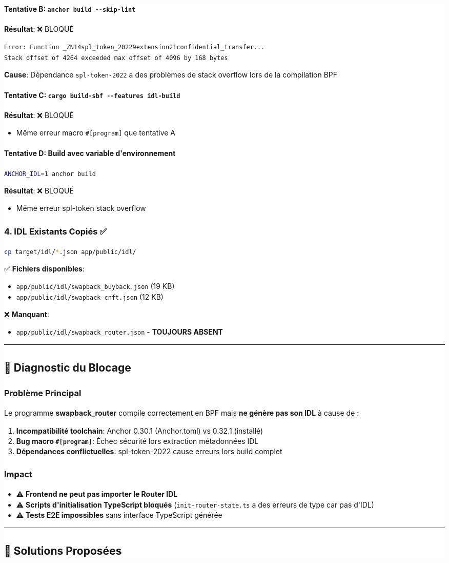 #### Tentative B: `anchor build --skip-lint`
**Résultat**: ❌ BLOQUÉ
```
Error: Function _ZN14spl_token_20229extension21confidential_transfer...
Stack offset of 4264 exceeded max offset of 4096 by 168 bytes
```
**Cause**: Dépendance `spl-token-2022` a des problèmes de stack overflow lors de la compilation BPF

#### Tentative C: `cargo build-sbf --features idl-build`
**Résultat**: ❌ BLOQUÉ
- Même erreur macro `#[program]` que tentative A

#### Tentative D: Build avec variable d'environnement
```bash
ANCHOR_IDL=1 anchor build
```
**Résultat**: ❌ BLOQUÉ
- Même erreur spl-token stack overflow

### 4. IDL Existants Copiés ✅
```bash
cp target/idl/*.json app/public/idl/
```
✅ **Fichiers disponibles**:
- `app/public/idl/swapback_buyback.json` (19 KB)
- `app/public/idl/swapback_cnft.json` (12 KB)

❌ **Manquant**:
- `app/public/idl/swapback_router.json` - **TOUJOURS ABSENT**

---

## 🚧 Diagnostic du Blocage

### Problème Principal
Le programme **swapback_router** compile correctement en BPF mais **ne génère pas son IDL** à cause de :
1. **Incompatibilité toolchain**: Anchor 0.30.1 (Anchor.toml) vs 0.32.1 (installé)
2. **Bug macro `#[program]`**: Échec sécurité lors extraction métadonnées IDL
3. **Dépendances conflictuelles**: spl-token-2022 cause erreurs lors build complet

### Impact
- ⚠️ **Frontend ne peut pas importer le Router IDL**
- ⚠️ **Scripts d'initialisation TypeScript bloqués** (`init-router-state.ts` a des erreurs de type car pas d'IDL)
- ⚠️ **Tests E2E impossibles** sans interface TypeScript générée

---

## 🔧 Solutions Proposées
